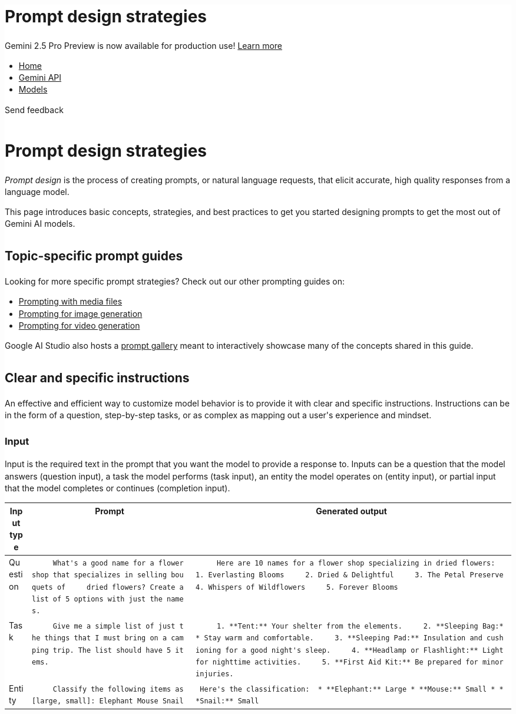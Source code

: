 # Prompt design strategies






Gemini 2.5 Pro Preview is now available for production use! [Learn more](https://blog.google/technology/google-deepmind/gemini-model-thinking-updates-march-2025/)



* [Home](https://ai.google.dev/)
* [Gemini API](https://ai.google.dev/gemini-api)
* [Models](https://ai.google.dev/gemini-api/docs)



Send feedback

# Prompt design strategies



*Prompt design* is the process of creating prompts, or natural language requests,
that elicit accurate, high quality responses from a language model.

This page introduces basic concepts, strategies, and best practices to get you
started designing prompts to get the most out of Gemini AI models.

## Topic-specific prompt guides

Looking for more specific prompt strategies? Check out our other prompting guides
on:

* [Prompting with media files](/gemini-api/docs/files#prompt-guide)
* [Prompting for image generation](/gemini-api/docs/image-generation#imagen-prompt-guide)
* [Prompting for video generation](/gemini-api/docs/video#prompt-guide)

Google AI Studio also hosts a [prompt gallery](https://aistudio.google.com/app/gallery)
meant to interactively showcase many of the concepts shared in this guide.

## Clear and specific instructions

An effective and efficient way to customize model behavior is to provide it with
clear and specific instructions. Instructions can be in the form of a question,
step-by-step tasks, or as complex as mapping out a user's experience and mindset.

### Input

Input is the required text in the prompt that you want the model to provide a
response to. Inputs can be a question that the model
answers (question input), a task the model performs (task input), an entity the
model operates on (entity input), or partial input that the model completes or
continues (completion input).

| **Input type** | **Prompt** | **Generated output** |
| --- | --- | --- |
| Question | ```      What's a good name for a flower shop that specializes in selling bouquets of     dried flowers? Create a list of 5 options with just the names. ``` | ```      Here are 10 names for a flower shop specializing in dried flowers:      1. Everlasting Blooms     2. Dried & Delightful     3. The Petal Preserve     4. Whispers of Wildflowers     5. Forever Blooms      ``` |
| Task | ```      Give me a simple list of just the things that I must bring on a camping trip. The list should have 5 items. ``` | ```      1. **Tent:** Your shelter from the elements.     2. **Sleeping Bag:** Stay warm and comfortable.     3. **Sleeping Pad:** Insulation and cushioning for a good night's sleep.     4. **Headlamp or Flashlight:** Light for nighttime activities.     5. **First Aid Kit:** Be prepared for minor injuries. ``` |
| Entity | ```      Classify the following items as [large, small]: Elephant Mouse Snail ``` | ```  Here's the classification:  * **Elephant:** Large * **Mouse:** Small * **Snail:** Small      ``` |
